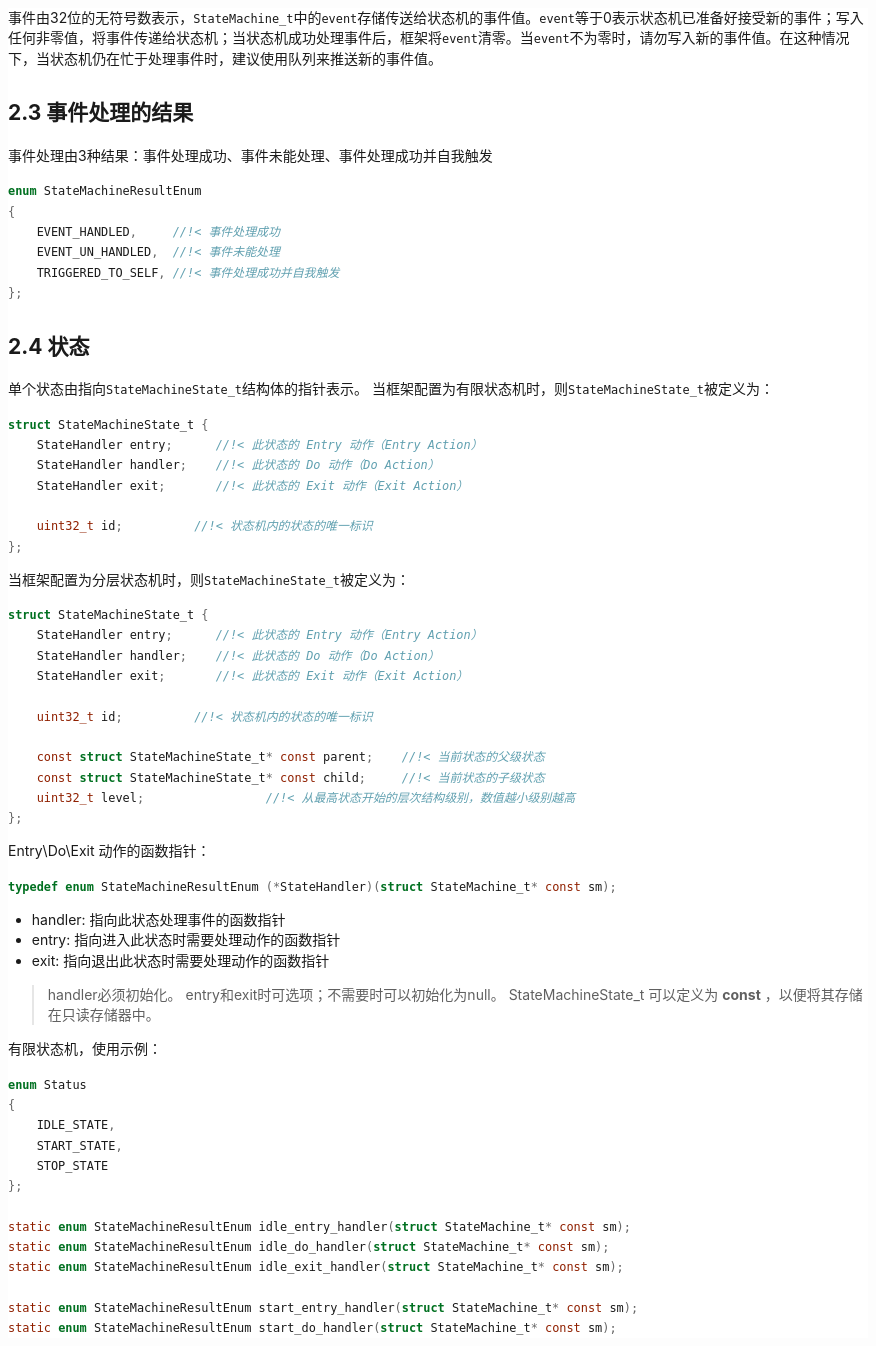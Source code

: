 事件由32位的无符号数表示，`StateMachine_t`中的`event`存储传送给状态机的事件值。`event`等于0表示状态机已准备好接受新的事件；写入任何非零值，将事件传递给状态机；当状态机成功处理事件后，框架将`event`清零。当`event`不为零时，请勿写入新的事件值。在这种情况下，当状态机仍在忙于处理事件时，建议使用队列来推送新的事件值。
## 2.3 事件处理的结果
事件处理由3种结果：事件处理成功、事件未能处理、事件处理成功并自我触发
```C
enum StateMachineResultEnum
{
	EVENT_HANDLED,     //!< 事件处理成功
	EVENT_UN_HANDLED,  //!< 事件未能处理
	TRIGGERED_TO_SELF, //!< 事件处理成功并自我触发
};
```
## 2.4 状态
单个状态由指向`StateMachineState_t`结构体的指针表示。
当框架配置为有限状态机时，则`StateMachineState_t`被定义为：
```C
struct StateMachineState_t {
	StateHandler entry;      //!< 此状态的 Entry 动作（Entry Action）
	StateHandler handler;    //!< 此状态的 Do 动作（Do Action）
	StateHandler exit;       //!< 此状态的 Exit 动作（Exit Action）
	
	uint32_t id;          //!< 状态机内的状态的唯一标识
};
```
当框架配置为分层状态机时，则`StateMachineState_t`被定义为：
```C
struct StateMachineState_t {
	StateHandler entry;      //!< 此状态的 Entry 动作（Entry Action）
	StateHandler handler;    //!< 此状态的 Do 动作（Do Action）
	StateHandler exit;       //!< 此状态的 Exit 动作（Exit Action）
	
	uint32_t id;          //!< 状态机内的状态的唯一标识

	const struct StateMachineState_t* const parent;    //!< 当前状态的父级状态
	const struct StateMachineState_t* const child;     //!< 当前状态的子级状态
	uint32_t level;                 //!< 从最高状态开始的层次结构级别，数值越小级别越高
};
```
Entry\Do\Exit 动作的函数指针：
```C
typedef enum StateMachineResultEnum (*StateHandler)(struct StateMachine_t* const sm);
```
- handler: 指向此状态处理事件的函数指针
- entry: 指向进入此状态时需要处理动作的函数指针
- exit: 指向退出此状态时需要处理动作的函数指针
>handler必须初始化。
>entry和exit时可选项；不需要时可以初始化为null。
>StateMachineState_t 可以定义为 **const** ，以便将其存储在只读存储器中。

有限状态机，使用示例：
```C
enum Status
{
    IDLE_STATE,
    START_STATE,
    STOP_STATE
};

static enum StateMachineResultEnum idle_entry_handler(struct StateMachine_t* const sm);
static enum StateMachineResultEnum idle_do_handler(struct StateMachine_t* const sm);
static enum StateMachineResultEnum idle_exit_handler(struct StateMachine_t* const sm);

static enum StateMachineResultEnum start_entry_handler(struct StateMachine_t* const sm);
static enum StateMachineResultEnum start_do_handler(struct StateMachine_t* const sm);
```